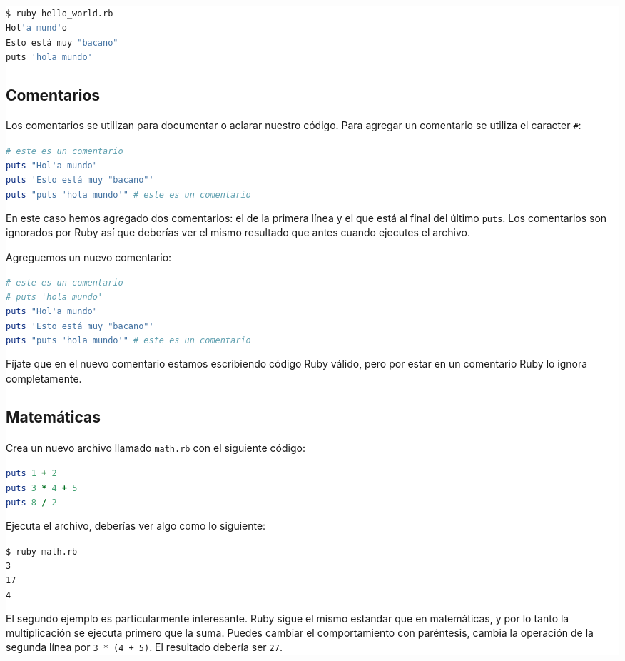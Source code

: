 ```bash
$ ruby hello_world.rb
Hol'a mund'o
Esto está muy "bacano"
puts 'hola mundo'
```

## Comentarios

Los comentarios se utilizan para documentar o aclarar nuestro código. Para agregar un comentario se utiliza el caracter `#`:

```ruby
# este es un comentario
puts "Hol'a mundo"
puts 'Esto está muy "bacano"'
puts "puts 'hola mundo'" # este es un comentario
```

En este caso hemos agregado dos comentarios: el de la primera línea y el que está al final del último `puts`. Los comentarios son ignorados por Ruby así que deberías ver el mismo resultado que antes cuando ejecutes el archivo.

Agreguemos un nuevo comentario:

```ruby
# este es un comentario
# puts 'hola mundo'
puts "Hol'a mundo"
puts 'Esto está muy "bacano"'
puts "puts 'hola mundo'" # este es un comentario
```

Fíjate que en el nuevo comentario estamos escribiendo código Ruby válido, pero por estar en un comentario Ruby lo ignora completamente.

## Matemáticas

Crea un nuevo archivo llamado `math.rb` con el siguiente código:

```ruby
puts 1 + 2
puts 3 * 4 + 5
puts 8 / 2
```

Ejecuta el archivo, deberías ver algo como lo siguiente:

```shell
$ ruby math.rb
3
17
4
```

El segundo ejemplo es particularmente interesante. Ruby sigue el mismo estandar que en matemáticas, y por lo tanto la multiplicación se ejecuta primero que la suma. Puedes cambiar el comportamiento con paréntesis, cambia la operación de la segunda línea por `3 * (4 + 5)`. El resultado debería ser `27`.

